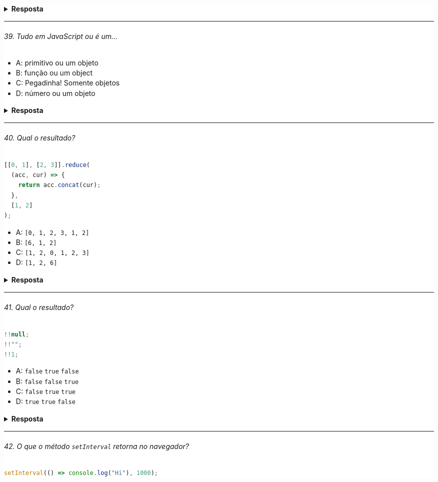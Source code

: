 <details><summary><b>Resposta</b></summary></details>

---

###### 39. Tudo em JavaScript ou é um...

- A: primitivo ou um objeto
- B: função ou um object
- C: Pegadinha! Somente objetos
- D: número ou um objeto

<details><summary><b>Resposta</b></summary></details>

---

###### 40. Qual o resultado?

```javascript
[[0, 1], [2, 3]].reduce(
  (acc, cur) => {
    return acc.concat(cur);
  },
  [1, 2]
);
```

- A: `[0, 1, 2, 3, 1, 2]`
- B: `[6, 1, 2]`
- C: `[1, 2, 0, 1, 2, 3]`
- D: `[1, 2, 6]`

<details><summary><b>Resposta</b></summary></details>

---

###### 41. Qual o resultado?

```javascript
!!null;
!!"";
!!1;
```

- A: `false` `true` `false`
- B: `false` `false` `true`
- C: `false` `true` `true`
- D: `true` `true` `false`

<details><summary><b>Resposta</b></summary></details>

---

###### 42. O que o método `setInterval` retorna no navegador?

```javascript
setInterval(() => console.log("Hi"), 1000);
```
